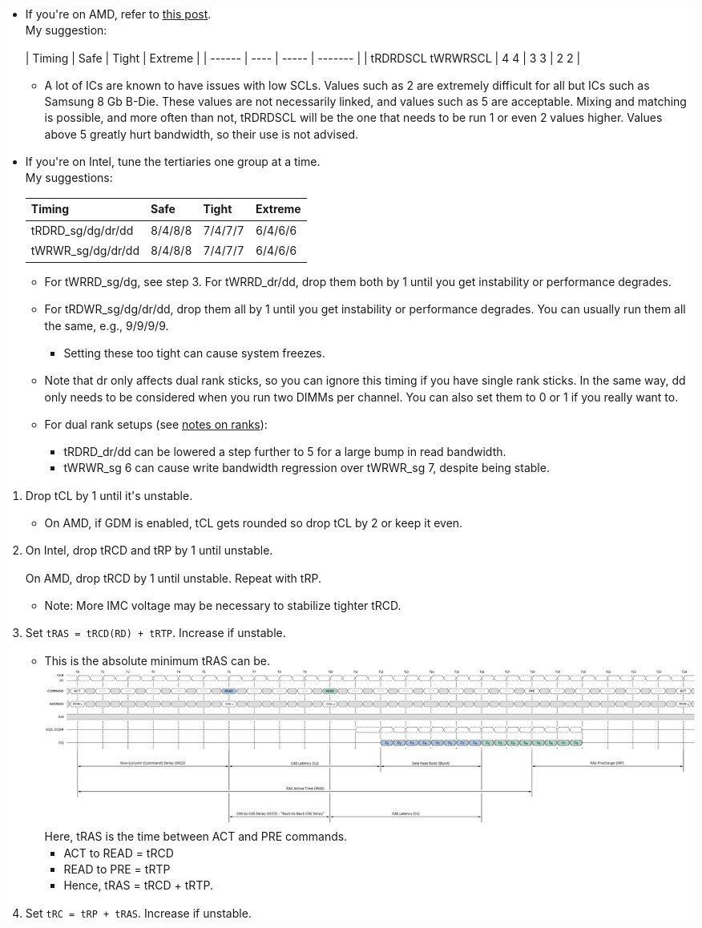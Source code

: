    - If you're on AMD, refer to [this post](https://redd.it/ahs5a2).  
     My suggestion:
     
     \| Timing | Safe | Tight | Extreme |
     \| ------ | ---- | ----- | ------- |
     \| tRDRDSCL tWRWRSCL | 4 4 | 3 3 | 2 2 |
     
     - A lot of ICs are known to have issues with low SCLs. Values such as 2 are extremely difficult for all but ICs such as Samsung 8 Gb B-Die. These values are not necessarily linked, and values such as 5 are acceptable. Mixing and matching is possible, and more often than not, tRDRDSCL will be the one that needs to be run 1 or even 2 values higher. Values above 5 greatly hurt bandwidth, so their use is not advised.
   - If you're on Intel, tune the tertiaries one group at a time.  
     My suggestions:
     
     |Timing|Safe|Tight|Extreme|
     |------|----|-----|-------|
     |tRDRD_sg/dg/dr/dd|8/4/8/8|7/4/7/7|6/4/6/6|
     |tWRWR_sg/dg/dr/dd|8/4/8/8|7/4/7/7|6/4/6/6|
     
     - For tWRRD_sg/dg, see step 3. For tWRRD_dr/dd, drop them both by 1 until you get instability or performance degrades.
     
     - For tRDWR_sg/dg/dr/dd, drop them all by 1 until you get instability or performance degrades. You can usually run them all the same, e.g., 9/9/9/9.
       
       - Setting these too tight can cause system freezes.
     - Note that dr only affects dual rank sticks, so you can ignore this timing if you have single rank sticks. In the same way, dd only needs to be considered when you run two DIMMs per channel. You can also set them to 0 or 1 if you really want to.
     
     - For dual rank setups (see [notes on ranks](#a-note-on-logical-ranks-and-density)):
       
       - tRDRD_dr/dd can be lowered a step further to 5 for a large bump in read bandwidth.
       - tWRWR_sg 6 can cause write bandwidth regression over tWRWR_sg 7, despite being stable.
1. Drop tCL by 1 until it's unstable.
   
   - On AMD, if GDM is enabled, tCL gets rounded so drop tCL by 2 or keep it even.
1. On Intel, drop tRCD and tRP by 1 until unstable.
   
   On AMD, drop tRCD by 1 until unstable. Repeat with tRP.
   
   - Note: More IMC voltage may be necessary to stabilize tighter tRCD.
1. Set `tRAS = tRCD(RD) + tRTP`. Increase if unstable.
   
   - This is the absolute minimum tRAS can be.  
     ![tRAS](memtesthelper/images/tras-datasheet-diagram.png)
     Here, tRAS is the time between ACT and PRE commands.
     - ACT to READ = tRCD
     - READ to PRE = tRTP
     - Hence, tRAS = tRCD + tRTP.
1. Set `tRC = tRP + tRAS`. Increase if unstable.
   